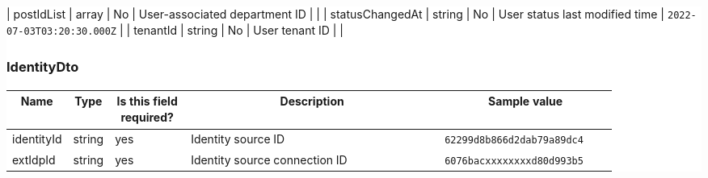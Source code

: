 | postIdList               | array   | No                                                    | User-associated department ID                                                                                                                                                                                                                                                                                                                                     |                                                                                                                                                                  |
| statusChangedAt          | string  | No                                                    | User status last modified time                                                                                                                                                                                                                                                                                                                                    | `2022-07-03T03:20:30.000Z`                                                                                                                                       |
| tenantId                 | string  | No                                                    | User tenant ID                                                                                                                                                                                                                                                                                                                                                    |                                                                                                                                                                  |

### <a id="IdentityDto"></a> IdentityDto

| Name          | Type   | <div style="width:80px">Is this field required?</div> | <div style="width:300px">Description</div>                                                                                                                                                                                                                                                                                                                                                                                                                                                                                                                                                                                                                                                                                                                                                                                                                                                  | <div style="width:200px">Sample value</div> |
| ------------- | ------ | ----------------------------------------------------- | ------------------------------------------------------------------------------------------------------------------------------------------------------------------------------------------------------------------------------------------------------------------------------------------------------------------------------------------------------------------------------------------------------------------------------------------------------------------------------------------------------------------------------------------------------------------------------------------------------------------------------------------------------------------------------------------------------------------------------------------------------------------------------------------------------------------------------------------------------------------------------------------- | ------------------------------------------- |
| identityId    | string | yes                                                   | Identity source ID                                                                                                                                                                                                                                                                                                                                                                                                                                                                                                                                                                                                                                                                                                                                                                                                                                                                          | `62299d8b866d2dab79a89dc4`                  |
| extIdpId      | string | yes                                                   | Identity source connection ID                                                                                                                                                                                                                                                                                                                                                                                                                                                                                                                                                                                                                                                                                                                                                                                                                                                               | `6076bacxxxxxxxxd80d993b5`                  |